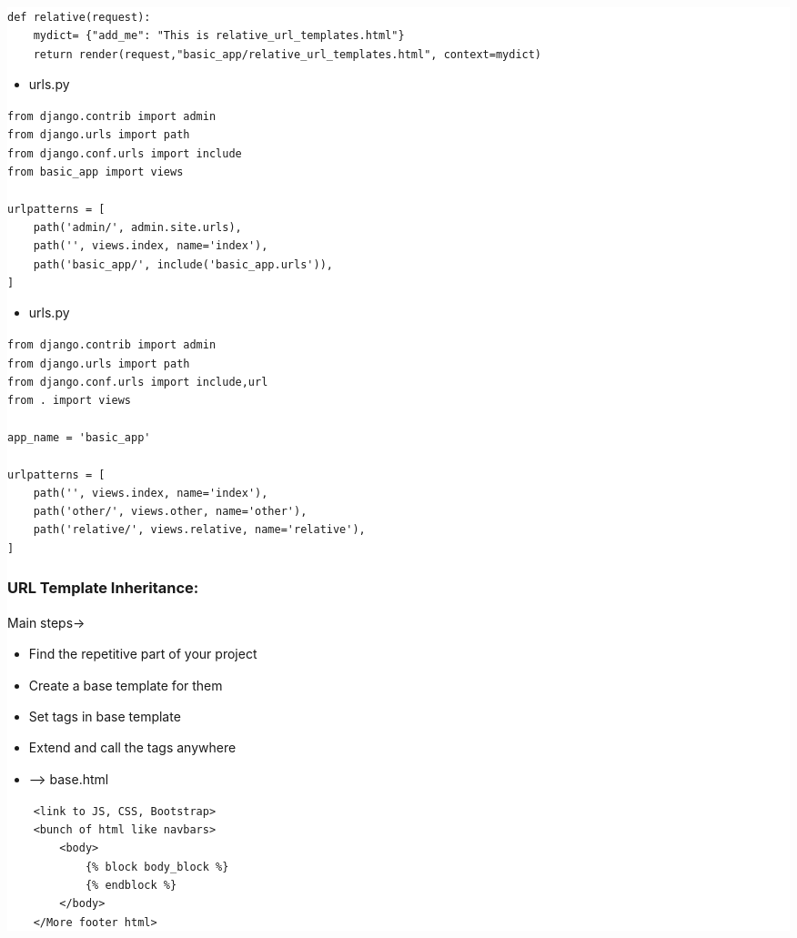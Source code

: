 ```
def relative(request):
    mydict= {"add_me": "This is relative_url_templates.html"}
    return render(request,"basic_app/relative_url_templates.html", context=mydict)
```

* urls.py
```
from django.contrib import admin
from django.urls import path
from django.conf.urls import include
from basic_app import views

urlpatterns = [
    path('admin/', admin.site.urls),
    path('', views.index, name='index'),
    path('basic_app/', include('basic_app.urls')),
]
```
* urls.py
```
from django.contrib import admin
from django.urls import path
from django.conf.urls import include,url
from . import views

app_name = 'basic_app'

urlpatterns = [
    path('', views.index, name='index'),
    path('other/', views.other, name='other'),
    path('relative/', views.relative, name='relative'),
]
```



### URL Template Inheritance:
Main steps->
* Find the repetitive part of your project
* Create a base template for them
* Set tags in base template
* Extend and call the tags anywhere

* —> base.html
```
	<link to JS, CSS, Bootstrap>
	<bunch of html like navbars>
		<body>
			{% block body_block %}
			{% endblock %}
		</body>
	</More footer html>
```
